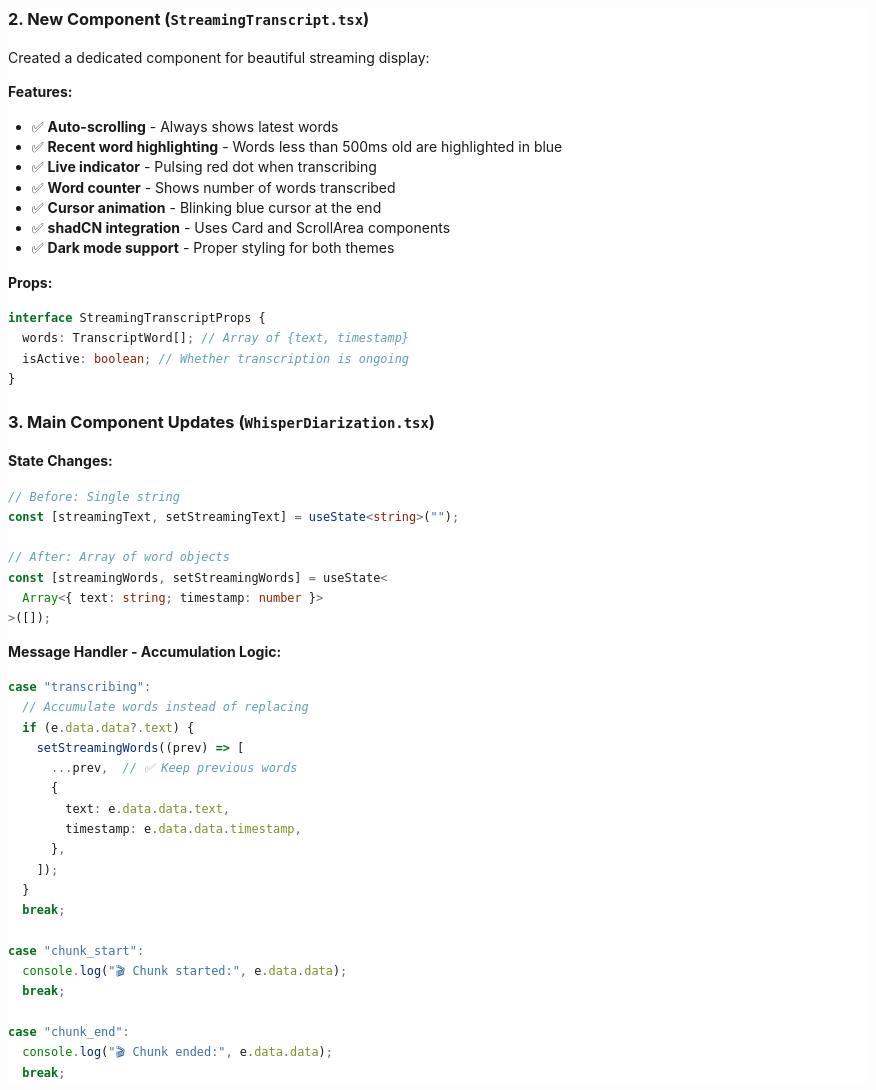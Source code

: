 ### 2. New Component (`StreamingTranscript.tsx`)

Created a dedicated component for beautiful streaming display:

**Features:**

- ✅ **Auto-scrolling** - Always shows latest words
- ✅ **Recent word highlighting** - Words less than 500ms old are highlighted in blue
- ✅ **Live indicator** - Pulsing red dot when transcribing
- ✅ **Word counter** - Shows number of words transcribed
- ✅ **Cursor animation** - Blinking blue cursor at the end
- ✅ **shadCN integration** - Uses Card and ScrollArea components
- ✅ **Dark mode support** - Proper styling for both themes

**Props:**

```typescript
interface StreamingTranscriptProps {
  words: TranscriptWord[]; // Array of {text, timestamp}
  isActive: boolean; // Whether transcription is ongoing
}
```

### 3. Main Component Updates (`WhisperDiarization.tsx`)

**State Changes:**

```typescript
// Before: Single string
const [streamingText, setStreamingText] = useState<string>("");

// After: Array of word objects
const [streamingWords, setStreamingWords] = useState<
  Array<{ text: string; timestamp: number }>
>([]);
```

**Message Handler - Accumulation Logic:**

```typescript
case "transcribing":
  // Accumulate words instead of replacing
  if (e.data.data?.text) {
    setStreamingWords((prev) => [
      ...prev,  // ✅ Keep previous words
      {
        text: e.data.data.text,
        timestamp: e.data.data.timestamp,
      },
    ]);
  }
  break;

case "chunk_start":
  console.log("🎬 Chunk started:", e.data.data);
  break;

case "chunk_end":
  console.log("🎬 Chunk ended:", e.data.data);
  break;
```
